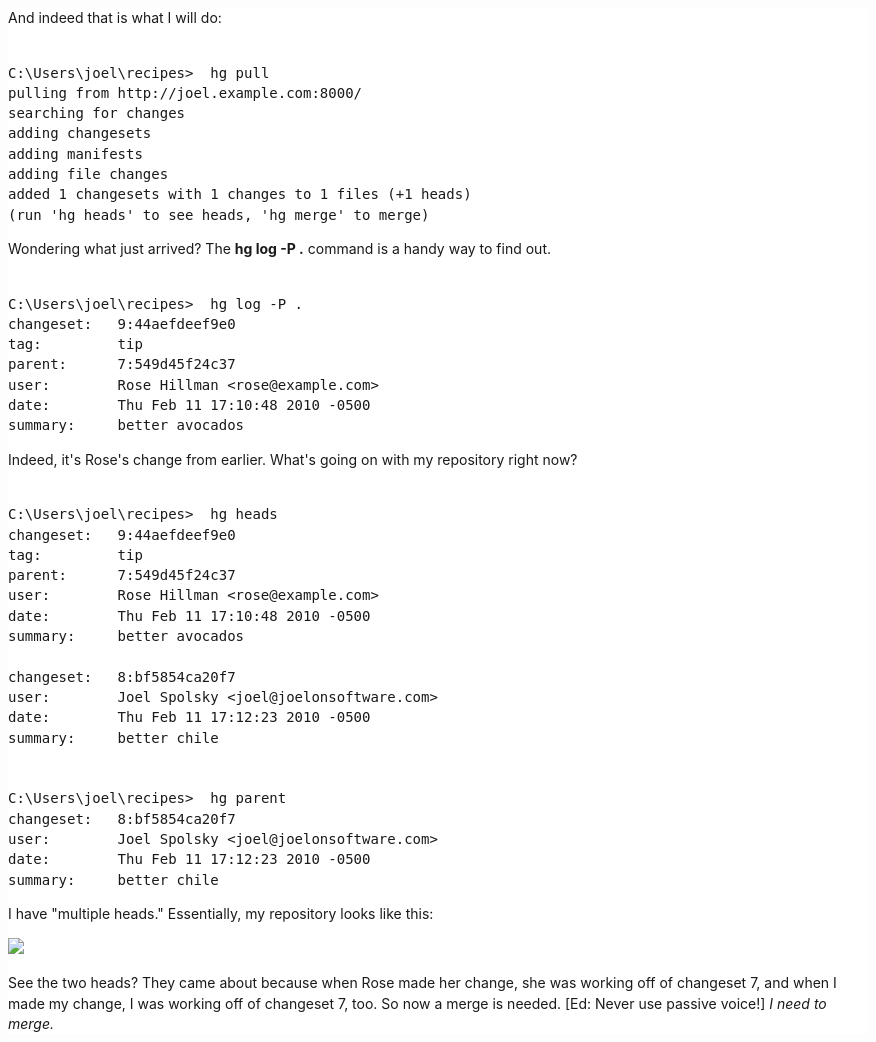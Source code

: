 And indeed that is what I will do:

<pre class="joel"><samp>
<span class=prompt>C:\Users\joel\recipes> </span> <kbd>hg pull</kbd>
pulling from http://joel.example.com:8000/
searching for changes
adding changesets
adding manifests
adding file changes
added 1 changesets with 1 changes to 1 files (+1 heads)
(run 'hg heads' to see heads, 'hg merge' to merge)
</samp></pre>

Wondering what just arrived? The **hg log -P .** command is a handy way to find out.

<pre class="joel"><samp>
<span class=prompt>C:\Users\joel\recipes> </span> <kbd>hg log -P .</kbd>
changeset:   9:44aefdeef9e0
tag:         tip
parent:      7:549d45f24c37
user:        Rose Hillman &lt;rose@example.com&gt;
date:        Thu Feb 11 17:10:48 2010 -0500
summary:     better avocados
</samp></pre>

Indeed, it's Rose's change from earlier. What's going on with my repository right now?


<pre class="joel"><samp>
<span class=prompt>C:\Users\joel\recipes> </span> <kbd>hg heads</kbd>
changeset:   9:44aefdeef9e0
tag:         tip
parent:      7:549d45f24c37
user:        Rose Hillman &lt;rose@example.com&gt;
date:        Thu Feb 11 17:10:48 2010 -0500
summary:     better avocados

changeset:   8:bf5854ca20f7
user:        Joel Spolsky &lt;joel@joelonsoftware.com&gt;
date:        Thu Feb 11 17:12:23 2010 -0500
summary:     better chile


<span class=prompt>C:\Users\joel\recipes> </span> <kbd>hg parent</kbd>
changeset:   8:bf5854ca20f7
user:        Joel Spolsky &lt;joel@joelonsoftware.com&gt;
date:        Thu Feb 11 17:12:23 2010 -0500
summary:     better chile
</samp></pre>

I have "multiple heads." Essentially, my repository looks like this:

![](i/04-repo.png)

See the two heads? They came about because when Rose made her change, she was working off of changeset 7, and when I made my change, I was working off of changeset 7, too. So now a merge is needed. \[Ed: Never use passive voice!\] _I need to merge._
